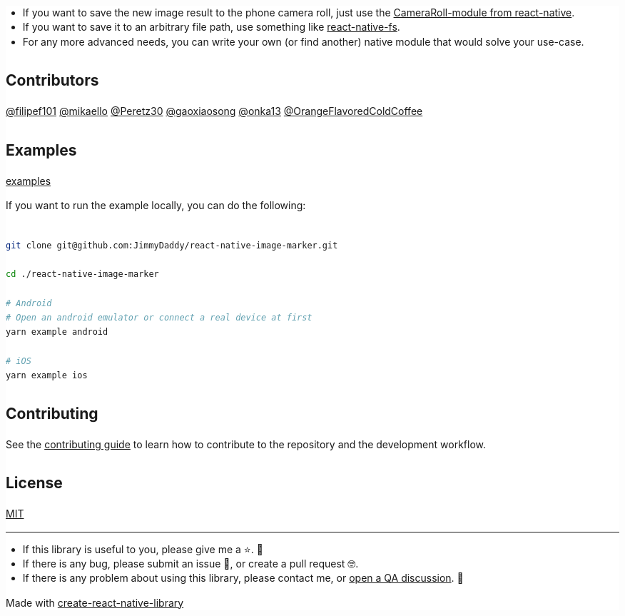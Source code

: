 * If you want to save the new image result to the phone camera roll, just use the [CameraRoll-module from react-native](https://facebook.github.io/react-native/docs/cameraroll.html#savetocameraroll).
* If you want to save it to an arbitrary file path, use something like [react-native-fs](https://github.com/itinance/react-native-fs).
* For any more advanced needs, you can write your own (or find another) native module that would solve your use-case.

## Contributors

[@filipef101](https://github.com/filipef101)
[@mikaello](https://github.com/mikaello)
[@Peretz30](https://github.com/Peretz30)
[@gaoxiaosong](https://github.com/gaoxiaosong)
[@onka13](https://github.com/onka13)
[@OrangeFlavoredColdCoffee](https://github.com/OrangeFlavoredColdCoffee)

## Examples

[examples](https://github.com/JimmyDaddy/react-native-image-marker/tree/master/example)

If you want to run the example locally, you can do the following:

```bash

git clone git@github.com:JimmyDaddy/react-native-image-marker.git

cd ./react-native-image-marker

# Android
# Open an android emulator or connect a real device at first
yarn example android

# iOS
yarn example ios

```

## Contributing

See the [contributing guide](CONTRIBUTING.md) to learn how to contribute to the repository and the development workflow.

## License

[MIT](LICENSE)

---

* If this library is useful to you, please give me a ⭐️. 🤩
* If there is any bug, please submit an issue 🐛, or create a pull request 🤓.
* If there is any problem about using this library, please contact me, or [open a QA discussion](https://github.com/JimmyDaddy/react-native-image-marker/discussions/categories/q-a). 🤔

Made with [create-react-native-library](https://github.com/callstack/react-native-builder-bob)
